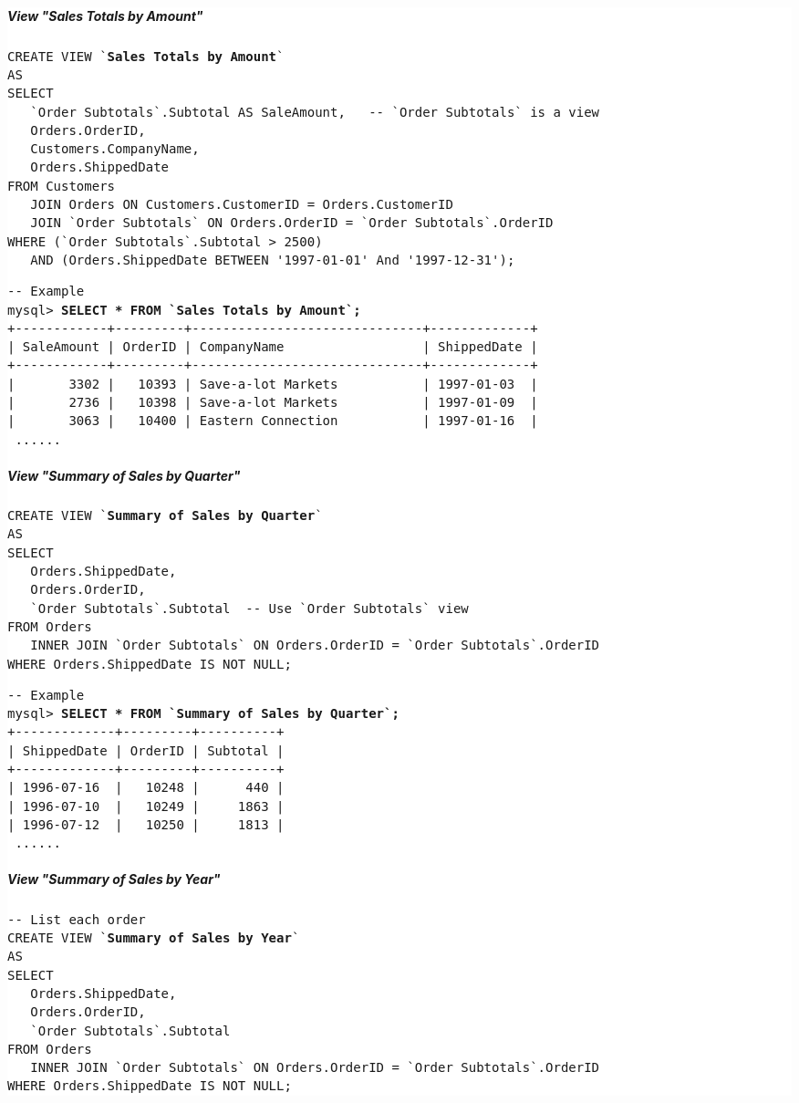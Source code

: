 <h5>View "<span class="font-code">Sales Totals by Amount</span>"</h5>
<pre class="color-syntax">CREATE VIEW `<strong>Sales Totals by Amount</strong>`
AS
SELECT 
   `Order Subtotals`.Subtotal AS SaleAmount,   <span class="color-comment">-- `Order Subtotals` is a view</span>
   Orders.OrderID, 
   Customers.CompanyName, 
   Orders.ShippedDate
FROM Customers 
   JOIN Orders ON Customers.CustomerID = Orders.CustomerID
   JOIN `Order Subtotals` ON Orders.OrderID = `Order Subtotals`.OrderID 
WHERE (`Order Subtotals`.Subtotal &gt; 2500) 
   AND (Orders.ShippedDate BETWEEN '1997-01-01' And '1997-12-31');</pre>

<pre class="color-example"><span class="color-comment">-- Example</span>
mysql&gt; <strong>SELECT * FROM `Sales Totals by Amount`;</strong>
+------------+---------+------------------------------+-------------+
| SaleAmount | OrderID | CompanyName                  | ShippedDate |
+------------+---------+------------------------------+-------------+
|       3302 |   10393 | Save-a-lot Markets           | 1997-01-03  |
|       2736 |   10398 | Save-a-lot Markets           | 1997-01-09  |
|       3063 |   10400 | Eastern Connection           | 1997-01-16  |
 ......</pre>

<h5>View "<span class="font-code">Summary of Sales by Quarter</span>"</h5>
<pre class="color-syntax">CREATE VIEW `<strong>Summary of Sales by Quarter</strong>`
AS
SELECT 
   Orders.ShippedDate, 
   Orders.OrderID, 
   `Order Subtotals`.Subtotal  <span class="color-comment">-- Use `Order Subtotals` view</span>
FROM Orders 
   INNER JOIN `Order Subtotals` ON Orders.OrderID = `Order Subtotals`.OrderID
WHERE Orders.ShippedDate IS NOT NULL;</pre>

<pre class="color-example"><span class="color-comment">-- Example</span>
mysql&gt; <strong>SELECT * FROM `Summary of Sales by Quarter`;</strong>
+-------------+---------+----------+
| ShippedDate | OrderID | Subtotal |
+-------------+---------+----------+
| 1996-07-16  |   10248 |      440 |
| 1996-07-10  |   10249 |     1863 |
| 1996-07-12  |   10250 |     1813 |
 ......</pre>

<h5>View "<span class="font-code">Summary of Sales by Year</span>"</h5>
<pre class="color-syntax"><span class="color-comment">-- List each order</span>
CREATE VIEW `<strong>Summary of Sales by Year</strong>`
AS
SELECT
   Orders.ShippedDate, 
   Orders.OrderID, 
   `Order Subtotals`.Subtotal
FROM Orders 
   INNER JOIN `Order Subtotals` ON Orders.OrderID = `Order Subtotals`.OrderID
WHERE Orders.ShippedDate IS NOT NULL;</pre>
